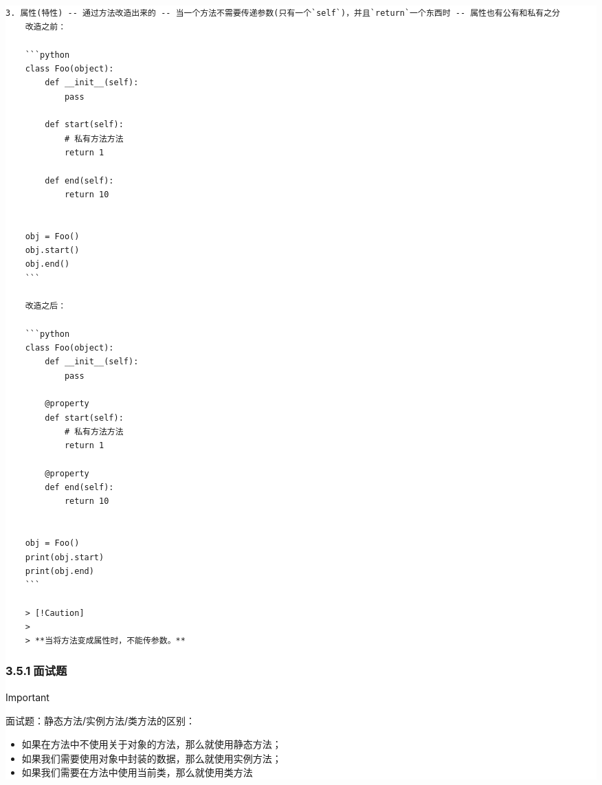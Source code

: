     3. 属性(特性) -- 通过方法改造出来的 -- 当一个方法不需要传递参数(只有一个`self`)，并且`return`一个东西时 -- 属性也有公有和私有之分
        改造之前：

        ```python
        class Foo(object):
            def __init__(self):
                pass
        
            def start(self):
                # 私有方法方法
                return 1
            
            def end(self):
                return 10
            
            
        obj = Foo()
        obj.start()
        obj.end()
        ```

        改造之后：

        ```python
        class Foo(object):
            def __init__(self):
                pass
        
            @property
            def start(self):
                # 私有方法方法
                return 1
        
            @property
            def end(self):
                return 10
        
        
        obj = Foo()
        print(obj.start)
        print(obj.end)
        ```

        > [!Caution]
        >
        > **当将方法变成属性时，不能传参数。**

        

### 3.5.1 面试题

> [!Important]
>
> 面试题：静态方法/实例方法/类方法的区别：
>
> - 如果在方法中不使用关于对象的方法，那么就使用静态方法；
> - 如果我们需要使用对象中封装的数据，那么就使用实例方法；
> - 如果我们需要在方法中使用当前类，那么就使用类方法
